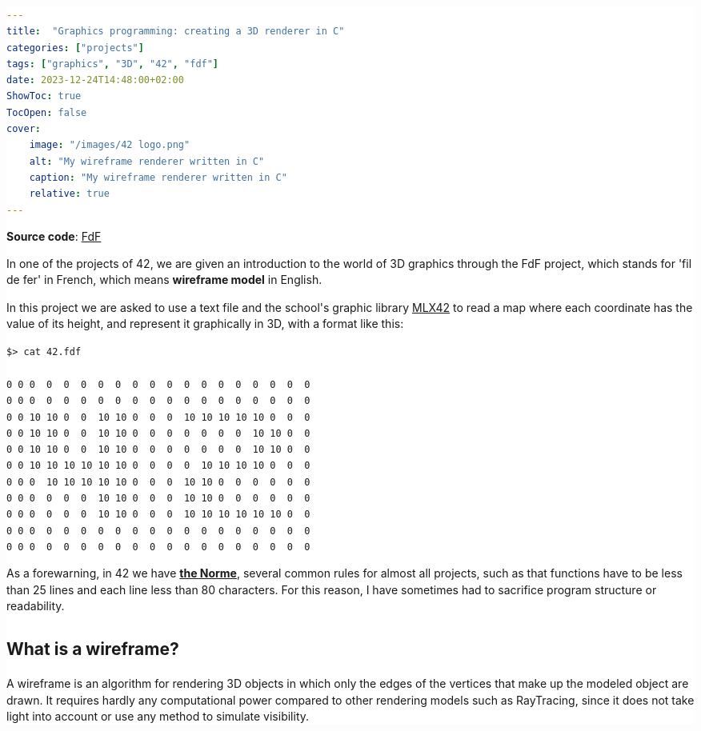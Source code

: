 ```yaml
---
title:  "Graphics programming: creating a 3D renderer in C"
categories: ["projects"]
tags: ["graphics", "3D", "42", "fdf"]
date: 2023-12-24T14:48:00+02:00
ShowToc: true
TocOpen: false
cover:
    image: "/images/42 logo.png"
    alt: "My wireframe renderer written in C"
    caption: "My wireframe renderer written in C"
    relative: true 
---
```


**Source code**: [FdF](https://github.com/emartinez-dev/fdf)

In one of the projects of 42, we are given an introduction to the world of 3D graphics through the FdF project, which stands for 'fil de fer' in French, which means **wireframe model** in English.

In this project we are asked to use a text file and the school's graphic library [MLX42](https://github.com/codam-coding-college/MLX42) to read a map where each coordinate has the value of its height, and represent it graphically in 3D, with a format like this:

```shell
$> cat 42.fdf

0 0 0  0  0  0  0  0  0  0  0  0  0  0  0  0  0  0  0
0 0 0  0  0  0  0  0  0  0  0  0  0  0  0  0  0  0  0
0 0 10 10 0  0  10 10 0  0  0  10 10 10 10 10 0  0  0
0 0 10 10 0  0  10 10 0  0  0  0  0  0  0  10 10 0  0
0 0 10 10 0  0  10 10 0  0  0  0  0  0  0  10 10 0  0
0 0 10 10 10 10 10 10 0  0  0  0  10 10 10 10 0  0  0
0 0 0  10 10 10 10 10 0  0  0  10 10 0  0  0  0  0  0
0 0 0  0  0  0  10 10 0  0  0  10 10 0  0  0  0  0  0
0 0 0  0  0  0  10 10 0  0  0  10 10 10 10 10 10 0  0
0 0 0  0  0  0  0  0  0  0  0  0  0  0  0  0  0  0  0
0 0 0  0  0  0  0  0  0  0  0  0  0  0  0  0  0  0  0

```

As a forewarning, in 42 we have **[the Norme](https://github.com/MagicHatJo/-42-Norm/blob/master/norme.en.pdf)**, several common rules for almost all projects, such as that functions have to be less than 25 lines and each line less than 80 characters. For this reason, I have sometimes had to sacrifice program structure or readability.

## What is a wireframe?

A wireframe is an algorithm for rendering 3D objects in which only the edges of the vertices that make up the modeled object are drawn. It requires hardly any computational power compared to other rendering models such as RayTracing, since it does not take light into account or use any method to simulate visibility.


[1]: https://stackoverflow.com/questions/17259877/1d-or-2d-array-whats-faster